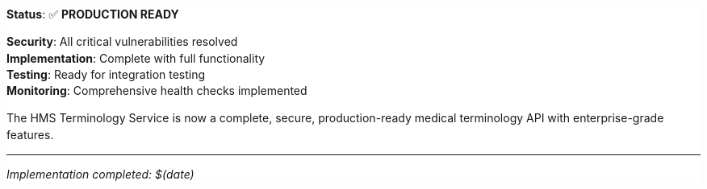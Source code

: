 **Status**: ✅ **PRODUCTION READY**

**Security**: All critical vulnerabilities resolved  
**Implementation**: Complete with full functionality  
**Testing**: Ready for integration testing  
**Monitoring**: Comprehensive health checks implemented  

The HMS Terminology Service is now a complete, secure, production-ready medical terminology API with enterprise-grade features.

---
*Implementation completed: $(date)*